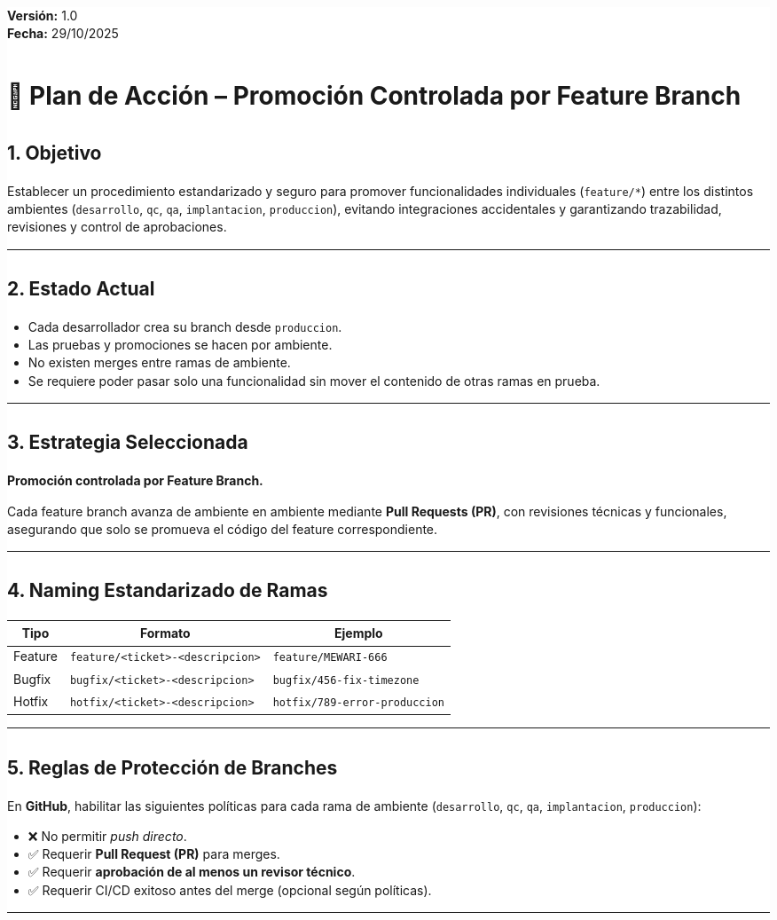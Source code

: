 **Versión:** 1.0  
**Fecha:** 29/10/2025  

# 🧭 Plan de Acción – Promoción Controlada por Feature Branch

## 1. Objetivo
Establecer un procedimiento estandarizado y seguro para promover funcionalidades individuales (`feature/*`) entre los distintos ambientes (`desarrollo`, `qc`, `qa`, `implantacion`, `produccion`), evitando integraciones accidentales y garantizando trazabilidad, revisiones y control de aprobaciones.

---

## 2. Estado Actual
- Cada desarrollador crea su branch desde `produccion`.
- Las pruebas y promociones se hacen por ambiente.
- No existen merges entre ramas de ambiente.
- Se requiere poder pasar solo una funcionalidad sin mover el contenido de otras ramas en prueba.

---

## 3. Estrategia Seleccionada
**Promoción controlada por Feature Branch.**

Cada feature branch avanza de ambiente en ambiente mediante **Pull Requests (PR)**, con revisiones técnicas y funcionales, asegurando que solo se promueva el código del feature correspondiente.

---

## 4. Naming Estandarizado de Ramas
| Tipo | Formato | Ejemplo |
|------|----------|----------|
| Feature | `feature/<ticket>-<descripcion>` | `feature/MEWARI-666` |
| Bugfix | `bugfix/<ticket>-<descripcion>` | `bugfix/456-fix-timezone` |
| Hotfix | `hotfix/<ticket>-<descripcion>` | `hotfix/789-error-produccion` |

---

## 5. Reglas de Protección de Branches
En **GitHub**, habilitar las siguientes políticas para cada rama de ambiente (`desarrollo`, `qc`, `qa`, `implantacion`, `produccion`):

- ❌ No permitir *push directo*.
- ✅ Requerir **Pull Request (PR)** para merges.
- ✅ Requerir **aprobación de al menos un revisor técnico**.
- ✅ Requerir CI/CD exitoso antes del merge (opcional según políticas).

---